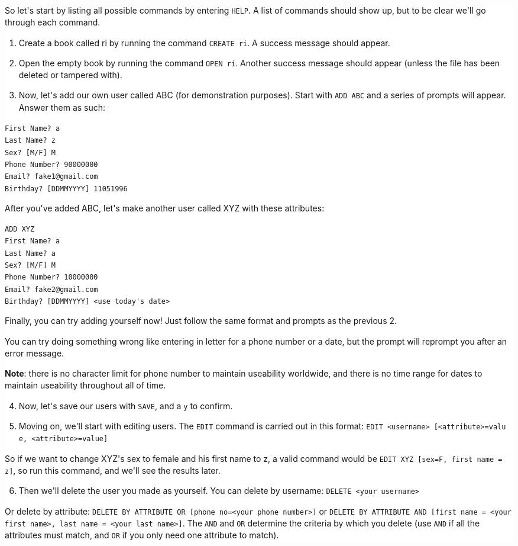 So let's start by listing all possible commands by entering `HELP`.
A list of commands should show up, but to be clear we'll go through each command.

1. Create a book called ri by running the command `CREATE ri`. A success message should appear.


2. Open the empty book by running the command `OPEN ri`. Another success message should appear (unless the file has been deleted or tampered with).


3. Now, let's add our own user called ABC (for demonstration purposes). Start with `ADD ABC` and a series of prompts will appear. Answer them as such:
  ```
  First Name? a
  Last Name? z
  Sex? [M/F] M
  Phone Number? 90000000
  Email? fake1@gmail.com
  Birthday? [DDMMYYYY] 11051996
  ```
  After you've added ABC, let's make another user called XYZ with these attributes:
  ```
  ADD XYZ
  First Name? a
  Last Name? a
  Sex? [M/F] M
  Phone Number? 10000000
  Email? fake2@gmail.com
  Birthday? [DDMMYYYY] <use today's date>
  ```

  Finally, you can try adding yourself now! Just follow the same format and prompts as the previous 2.

  You can try doing something wrong like entering in letter for a phone number or a date, but the prompt will reprompt you after an error message.

  **Note**: there is no character limit for phone number to maintain useability worldwide, and there is no time range for dates to maintain useability throughout all of time.


4. Now, let's save our users with `SAVE`, and a `y` to confirm.


5. Moving on, we'll start with editing users. The `EDIT` command is carried out in this format: `EDIT <username> [<attribute>=value, <attribute>=value]`

  So if we want to change XYZ's sex to female and his first name to z, a valid command would be `EDIT XYZ [sex=F, first name = z]`, so run this command, and we'll see the results later.


6. Then we'll delete the user you made as yourself. You can delete by username:
 `DELETE <your username>`

 Or delete by attribute:  `DELETE BY ATTRIBUTE OR [phone no=<your phone number>]` or `DELETE BY ATTRIBUTE AND [first name = <your first name>, last name = <your last name>]`. The `AND` and `OR` determine the criteria by which you delete (use `AND` if all the attributes must match, and `OR` if you only need one attribute to match).


